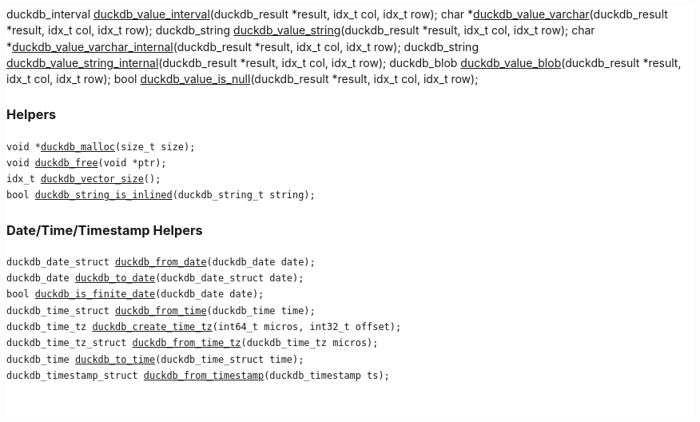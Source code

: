<span class="kt">duckdb_interval</span> <a href="#duckdb_value_interval"><span class="nf">duckdb_value_interval</span></a>(<span class="kt">duckdb_result</span> *<span class="nv">result</span>, <span class="kt">idx_t</span> <span class="nv">col</span>, <span class="kt">idx_t</span> <span class="nv">row</span>);
<span class="kt">char</span> *<a href="#duckdb_value_varchar"><span class="nf">duckdb_value_varchar</span></a>(<span class="kt">duckdb_result</span> *<span class="nv">result</span>, <span class="kt">idx_t</span> <span class="nv">col</span>, <span class="kt">idx_t</span> <span class="nv">row</span>);
<span class="kt">duckdb_string</span> <a href="#duckdb_value_string"><span class="nf">duckdb_value_string</span></a>(<span class="kt">duckdb_result</span> *<span class="nv">result</span>, <span class="kt">idx_t</span> <span class="nv">col</span>, <span class="kt">idx_t</span> <span class="nv">row</span>);
<span class="kt">char</span> *<a href="#duckdb_value_varchar_internal"><span class="nf">duckdb_value_varchar_internal</span></a>(<span class="kt">duckdb_result</span> *<span class="nv">result</span>, <span class="kt">idx_t</span> <span class="nv">col</span>, <span class="kt">idx_t</span> <span class="nv">row</span>);
<span class="kt">duckdb_string</span> <a href="#duckdb_value_string_internal"><span class="nf">duckdb_value_string_internal</span></a>(<span class="kt">duckdb_result</span> *<span class="nv">result</span>, <span class="kt">idx_t</span> <span class="nv">col</span>, <span class="kt">idx_t</span> <span class="nv">row</span>);
<span class="kt">duckdb_blob</span> <a href="#duckdb_value_blob"><span class="nf">duckdb_value_blob</span></a>(<span class="kt">duckdb_result</span> *<span class="nv">result</span>, <span class="kt">idx_t</span> <span class="nv">col</span>, <span class="kt">idx_t</span> <span class="nv">row</span>);
<span class="kt">bool</span> <a href="#duckdb_value_is_null"><span class="nf">duckdb_value_is_null</span></a>(<span class="kt">duckdb_result</span> *<span class="nv">result</span>, <span class="kt">idx_t</span> <span class="nv">col</span>, <span class="kt">idx_t</span> <span class="nv">row</span>);
</code></pre></div></div>

### Helpers

<div class="language-c highlighter-rouge"><div class="highlight"><pre class="highlight"><code><span class="kt">void</span> *<a href="#duckdb_malloc"><span class="nf">duckdb_malloc</span></a>(<span class="kt">size_t</span> <span class="nv">size</span>);
<span class="kt">void</span> <a href="#duckdb_free"><span class="nf">duckdb_free</span></a>(<span class="kt">void</span> *<span class="nv">ptr</span>);
<span class="kt">idx_t</span> <a href="#duckdb_vector_size"><span class="nf">duckdb_vector_size</span></a>();
<span class="kt">bool</span> <a href="#duckdb_string_is_inlined"><span class="nf">duckdb_string_is_inlined</span></a>(<span class="nv">duckdb_string_t</span> <span class="nv">string</span>);
</code></pre></div></div>

### Date/Time/Timestamp Helpers

<div class="language-c highlighter-rouge"><div class="highlight"><pre class="highlight"><code><span class="kt">duckdb_date_struct</span> <a href="#duckdb_from_date"><span class="nf">duckdb_from_date</span></a>(<span class="kt">duckdb_date</span> <span class="nv">date</span>);
<span class="kt">duckdb_date</span> <a href="#duckdb_to_date"><span class="nf">duckdb_to_date</span></a>(<span class="kt">duckdb_date_struct</span> <span class="nv">date</span>);
<span class="kt">bool</span> <a href="#duckdb_is_finite_date"><span class="nf">duckdb_is_finite_date</span></a>(<span class="kt">duckdb_date</span> <span class="nv">date</span>);
<span class="kt">duckdb_time_struct</span> <a href="#duckdb_from_time"><span class="nf">duckdb_from_time</span></a>(<span class="kt">duckdb_time</span> <span class="nv">time</span>);
<span class="kt">duckdb_time_tz</span> <a href="#duckdb_create_time_tz"><span class="nf">duckdb_create_time_tz</span></a>(<span class="kt">int64_t</span> <span class="nv">micros</span>, <span class="kt">int32_t</span> <span class="nv">offset</span>);
<span class="kt">duckdb_time_tz_struct</span> <a href="#duckdb_from_time_tz"><span class="nf">duckdb_from_time_tz</span></a>(<span class="kt">duckdb_time_tz</span> <span class="nv">micros</span>);
<span class="kt">duckdb_time</span> <a href="#duckdb_to_time"><span class="nf">duckdb_to_time</span></a>(<span class="kt">duckdb_time_struct</span> <span class="nv">time</span>);
<span class="kt">duckdb_timestamp_struct</span> <a href="#duckdb_from_timestamp"><span class="nf">duckdb_from_timestamp</span></a>(<span class="kt">duckdb_timestamp</span> <span class="nv">ts</span>);